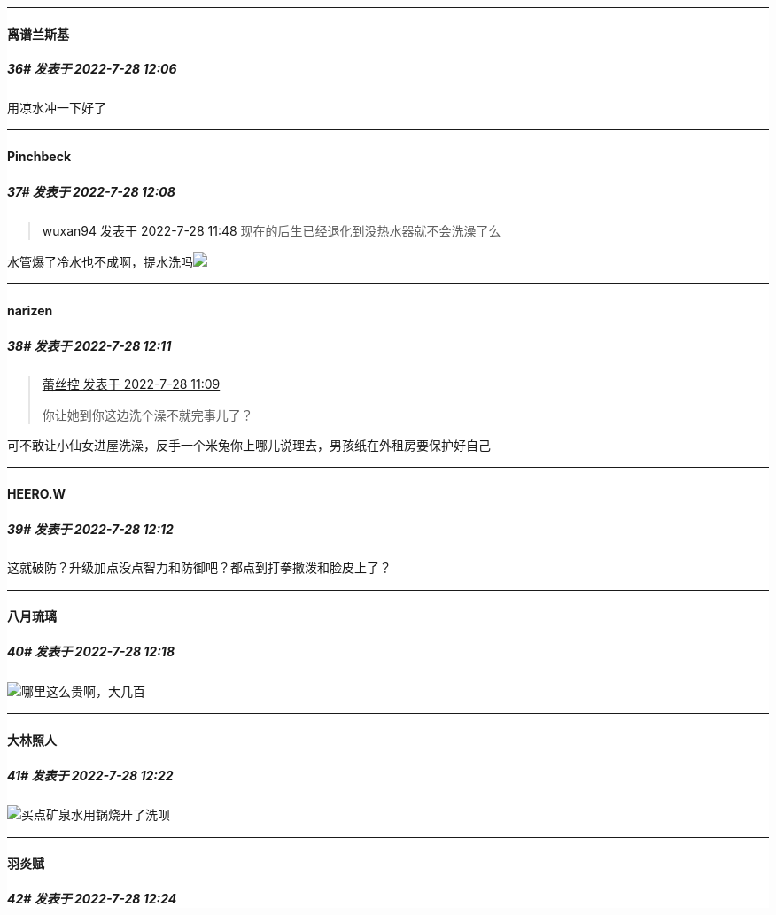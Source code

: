 *****

####  离谱兰斯基  
##### 36#       发表于 2022-7-28 12:06

用凉水冲一下好了

*****

####  Pinchbeck  
##### 37#       发表于 2022-7-28 12:08

<blockquote><a href="httphttps://bbs.saraba1st.com/2b/forum.php?mod=redirect&amp;goto=findpost&amp;pid=56835181&amp;ptid=2083944" target="_blank">wuxan94 发表于 2022-7-28 11:48</a>
现在的后生已经退化到没热水器就不会洗澡了么</blockquote>
水管爆了冷水也不成啊，提水洗吗<img src="https://static.saraba1st.com/image/smiley/face2017/067.png" referrerpolicy="no-referrer">

*****

####  narizen  
##### 38#       发表于 2022-7-28 12:11

<blockquote><a href="httphttps://bbs.saraba1st.com/2b/forum.php?mod=redirect&amp;goto=findpost&amp;pid=56834557&amp;ptid=2083944" target="_blank">蕾丝控 发表于 2022-7-28 11:09</a>

你让她到你这边洗个澡不就完事儿了？</blockquote>
可不敢让小仙女进屋洗澡，反手一个米兔你上哪儿说理去，男孩纸在外租房要保护好自己

*****

####  HEERO.W  
##### 39#       发表于 2022-7-28 12:12

这就破防？升级加点没点智力和防御吧？都点到打拳撒泼和脸皮上了？

*****

####  八月琉璃  
##### 40#       发表于 2022-7-28 12:18

<img src="https://static.saraba1st.com/image/smiley/face2017/001.png" referrerpolicy="no-referrer">哪里这么贵啊，大几百

*****

####  大林照人  
##### 41#       发表于 2022-7-28 12:22

<img src="https://static.saraba1st.com/image/smiley/face2017/067.png" referrerpolicy="no-referrer">买点矿泉水用锅烧开了洗呗

*****

####  羽炎赋  
##### 42#       发表于 2022-7-28 12:24
